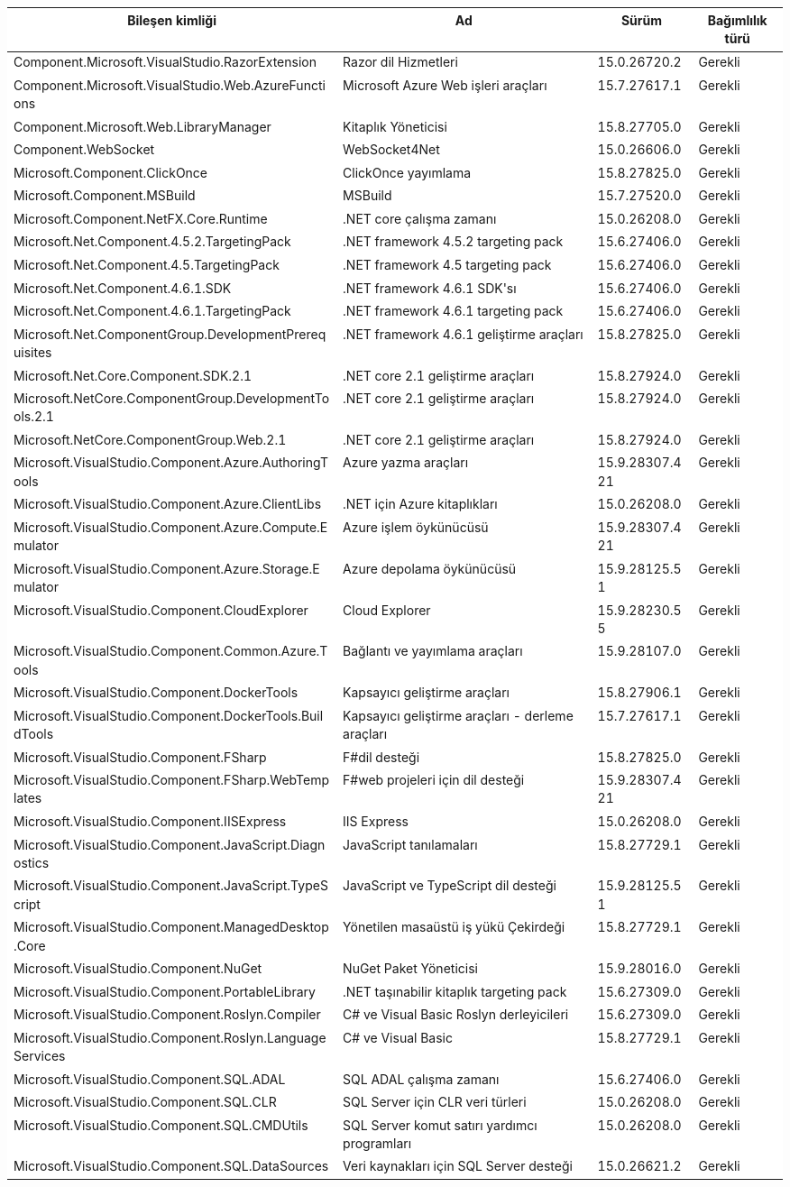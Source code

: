 Bileşen kimliği | Ad | Sürüm | Bağımlılık türü
--- | --- | --- | ---
Component.Microsoft.VisualStudio.RazorExtension | Razor dil Hizmetleri | 15.0.26720.2 | Gerekli
Component.Microsoft.VisualStudio.Web.AzureFunctions | Microsoft Azure Web işleri araçları | 15.7.27617.1 | Gerekli
Component.Microsoft.Web.LibraryManager | Kitaplık Yöneticisi | 15.8.27705.0 | Gerekli
Component.WebSocket | WebSocket4Net | 15.0.26606.0 | Gerekli
Microsoft.Component.ClickOnce | ClickOnce yayımlama | 15.8.27825.0 | Gerekli
Microsoft.Component.MSBuild | MSBuild | 15.7.27520.0 | Gerekli
Microsoft.Component.NetFX.Core.Runtime | .NET core çalışma zamanı | 15.0.26208.0 | Gerekli
Microsoft.Net.Component.4.5.2.TargetingPack | .NET framework 4.5.2 targeting pack | 15.6.27406.0 | Gerekli
Microsoft.Net.Component.4.5.TargetingPack | .NET framework 4.5 targeting pack | 15.6.27406.0 | Gerekli
Microsoft.Net.Component.4.6.1.SDK | .NET framework 4.6.1 SDK'sı | 15.6.27406.0 | Gerekli
Microsoft.Net.Component.4.6.1.TargetingPack | .NET framework 4.6.1 targeting pack | 15.6.27406.0 | Gerekli
Microsoft.Net.ComponentGroup.DevelopmentPrerequisites | .NET framework 4.6.1 geliştirme araçları | 15.8.27825.0 | Gerekli
Microsoft.Net.Core.Component.SDK.2.1 | .NET core 2.1 geliştirme araçları | 15.8.27924.0 | Gerekli
Microsoft.NetCore.ComponentGroup.DevelopmentTools.2.1 | .NET core 2.1 geliştirme araçları | 15.8.27924.0 | Gerekli
Microsoft.NetCore.ComponentGroup.Web.2.1 | .NET core 2.1 geliştirme araçları | 15.8.27924.0 | Gerekli
Microsoft.VisualStudio.Component.Azure.AuthoringTools | Azure yazma araçları | 15.9.28307.421 | Gerekli
Microsoft.VisualStudio.Component.Azure.ClientLibs | .NET için Azure kitaplıkları | 15.0.26208.0 | Gerekli
Microsoft.VisualStudio.Component.Azure.Compute.Emulator | Azure işlem öykünücüsü | 15.9.28307.421 | Gerekli
Microsoft.VisualStudio.Component.Azure.Storage.Emulator | Azure depolama öykünücüsü | 15.9.28125.51 | Gerekli
Microsoft.VisualStudio.Component.CloudExplorer | Cloud Explorer | 15.9.28230.55 | Gerekli
Microsoft.VisualStudio.Component.Common.Azure.Tools | Bağlantı ve yayımlama araçları | 15.9.28107.0 | Gerekli
Microsoft.VisualStudio.Component.DockerTools | Kapsayıcı geliştirme araçları | 15.8.27906.1 | Gerekli
Microsoft.VisualStudio.Component.DockerTools.BuildTools | Kapsayıcı geliştirme araçları - derleme araçları | 15.7.27617.1 | Gerekli
Microsoft.VisualStudio.Component.FSharp | F#dil desteği | 15.8.27825.0 | Gerekli
Microsoft.VisualStudio.Component.FSharp.WebTemplates | F#web projeleri için dil desteği | 15.9.28307.421 | Gerekli
Microsoft.VisualStudio.Component.IISExpress | IIS Express  | 15.0.26208.0 | Gerekli
Microsoft.VisualStudio.Component.JavaScript.Diagnostics | JavaScript tanılamaları | 15.8.27729.1 | Gerekli
Microsoft.VisualStudio.Component.JavaScript.TypeScript | JavaScript ve TypeScript dil desteği | 15.9.28125.51 | Gerekli
Microsoft.VisualStudio.Component.ManagedDesktop.Core | Yönetilen masaüstü iş yükü Çekirdeği | 15.8.27729.1 | Gerekli
Microsoft.VisualStudio.Component.NuGet | NuGet Paket Yöneticisi | 15.9.28016.0 | Gerekli
Microsoft.VisualStudio.Component.PortableLibrary | .NET taşınabilir kitaplık targeting pack | 15.6.27309.0 | Gerekli
Microsoft.VisualStudio.Component.Roslyn.Compiler | C# ve Visual Basic Roslyn derleyicileri | 15.6.27309.0 | Gerekli
Microsoft.VisualStudio.Component.Roslyn.LanguageServices | C# ve Visual Basic | 15.8.27729.1 | Gerekli
Microsoft.VisualStudio.Component.SQL.ADAL | SQL ADAL çalışma zamanı | 15.6.27406.0 | Gerekli
Microsoft.VisualStudio.Component.SQL.CLR | SQL Server için CLR veri türleri | 15.0.26208.0 | Gerekli
Microsoft.VisualStudio.Component.SQL.CMDUtils | SQL Server komut satırı yardımcı programları | 15.0.26208.0 | Gerekli
Microsoft.VisualStudio.Component.SQL.DataSources | Veri kaynakları için SQL Server desteği | 15.0.26621.2 | Gerekli